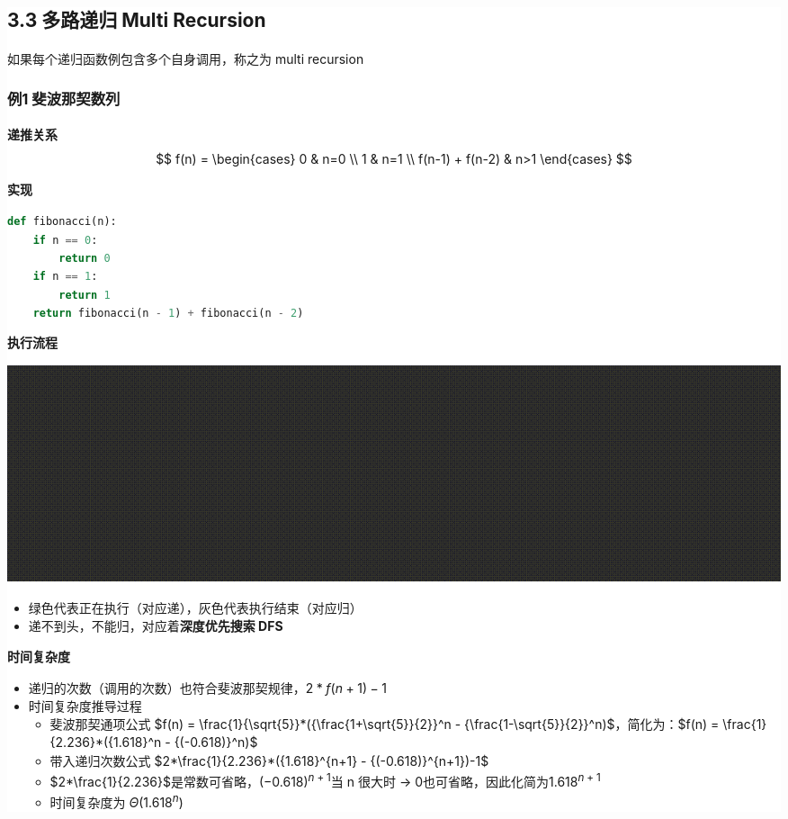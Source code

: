 

## 3.3 多路递归 Multi Recursion

如果每个递归函数例包含多个自身调用，称之为 multi recursion

### 例1 斐波那契数列

**递推关系**
$$
f(n) = 
\begin{cases}
0 & n=0 \\
1 & n=1 \\
f(n-1) + f(n-2) & n>1
\end{cases}
$$

**实现**

```python
def fibonacci(n):
    if n == 0:
        return 0
    if n == 1:
        return 1
    return fibonacci(n - 1) + fibonacci(n - 2)
```

**执行流程**

![](./imgs/2.gif)

* 绿色代表正在执行（对应递），灰色代表执行结束（对应归）
* 递不到头，不能归，对应着**深度优先搜索 DFS**

**时间复杂度**

* 递归的次数（调用的次数）也符合斐波那契规律，$2 * f(n+1)-1$
* 时间复杂度推导过程
  * 斐波那契通项公式 $f(n) = \frac{1}{\sqrt{5}}*({\frac{1+\sqrt{5}}{2}}^n - {\frac{1-\sqrt{5}}{2}}^n)$，简化为：$f(n) = \frac{1}{2.236}*({1.618}^n - {(-0.618)}^n)$
  * 带入递归次数公式 $2*\frac{1}{2.236}*({1.618}^{n+1} - {(-0.618)}^{n+1})-1$
  * $2*\frac{1}{2.236}$是常数可省略，${(-0.618)}^{n+1}$当 n 很大时 -> 0也可省略，因此化简为${1.618}^{n+1}$
  * 时间复杂度为 $\Theta(1.618^n)$
